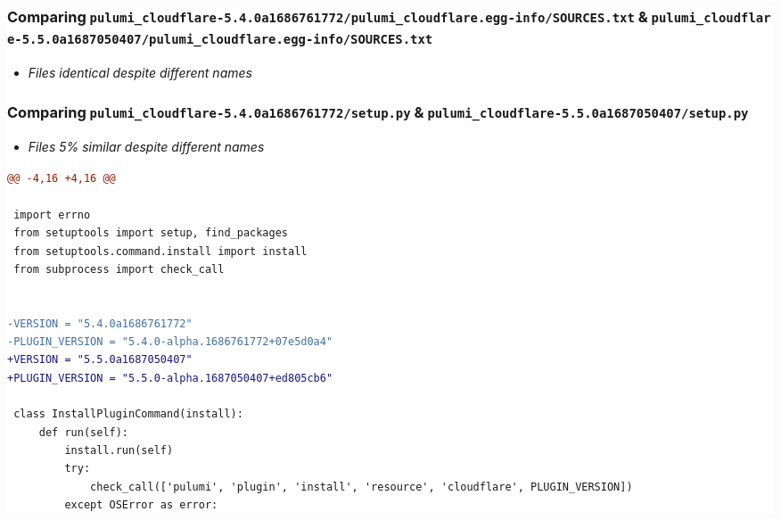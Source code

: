 ### Comparing `pulumi_cloudflare-5.4.0a1686761772/pulumi_cloudflare.egg-info/SOURCES.txt` & `pulumi_cloudflare-5.5.0a1687050407/pulumi_cloudflare.egg-info/SOURCES.txt`

 * *Files identical despite different names*

### Comparing `pulumi_cloudflare-5.4.0a1686761772/setup.py` & `pulumi_cloudflare-5.5.0a1687050407/setup.py`

 * *Files 5% similar despite different names*

```diff
@@ -4,16 +4,16 @@
 
 import errno
 from setuptools import setup, find_packages
 from setuptools.command.install import install
 from subprocess import check_call
 
 
-VERSION = "5.4.0a1686761772"
-PLUGIN_VERSION = "5.4.0-alpha.1686761772+07e5d0a4"
+VERSION = "5.5.0a1687050407"
+PLUGIN_VERSION = "5.5.0-alpha.1687050407+ed805cb6"
 
 class InstallPluginCommand(install):
     def run(self):
         install.run(self)
         try:
             check_call(['pulumi', 'plugin', 'install', 'resource', 'cloudflare', PLUGIN_VERSION])
         except OSError as error:
```

